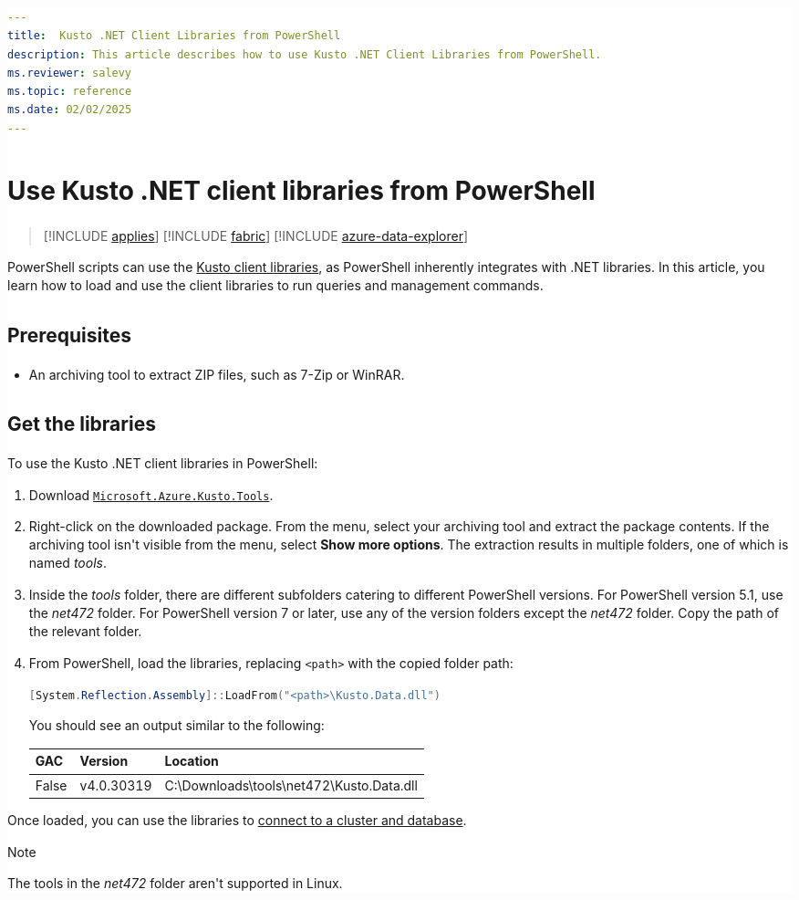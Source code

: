 ```yaml
---
title:  Kusto .NET Client Libraries from PowerShell
description: This article describes how to use Kusto .NET Client Libraries from PowerShell.
ms.reviewer: salevy
ms.topic: reference
ms.date: 02/02/2025
---
```

# Use Kusto .NET client libraries from PowerShell

> [!INCLUDE [applies](../../includes/applies-to-version/applies.md)] [!INCLUDE [fabric](../../includes/applies-to-version/fabric.md)] [!INCLUDE [azure-data-explorer](../../includes/applies-to-version/azure-data-explorer.md)]

PowerShell scripts can use the [Kusto client libraries](../client-libraries.md), as PowerShell inherently integrates with .NET libraries. In this article, you learn how to load and use the client libraries to run queries and management commands.

## Prerequisites

* An archiving tool to extract ZIP files, such as 7-Zip or WinRAR.

## Get the libraries

To use the Kusto .NET client libraries in PowerShell:

1. Download [`Microsoft.Azure.Kusto.Tools`](https://www.nuget.org/packages/Microsoft.Azure.Kusto.Tools/).
1. Right-click on the downloaded package. From the menu, select your archiving tool and extract the package contents. If the archiving tool isn't visible from the menu, select **Show more options**. The extraction results in multiple folders, one of which is named *tools*.
1. Inside the *tools* folder, there are different subfolders catering to different PowerShell versions. For PowerShell version 5.1, use the *net472* folder. For PowerShell version 7 or later, use any of the version folders except the *net472* folder. Copy the path of the relevant folder.
1. From PowerShell, load the libraries, replacing `<path>` with the copied folder path:

    ```powershell
    [System.Reflection.Assembly]::LoadFrom("<path>\Kusto.Data.dll")
    ```

    You should see an output similar to the following:

    | GAC | Version | Location |
    |--|--|--|
    | False | v4.0.30319 | C:\Downloads\tools\net472\Kusto.Data.dll |

Once loaded, you can use the libraries to [connect to a cluster and database](#connect-to-a-cluster-and-database).

> [!NOTE]
> The tools in the *net472* folder aren't supported in Linux.
